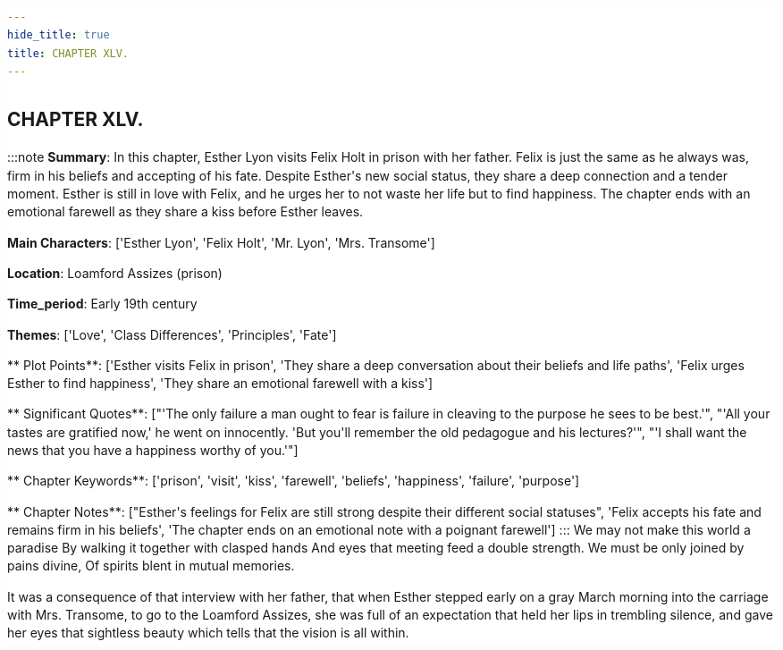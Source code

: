 ```yaml
---
hide_title: true
title: CHAPTER XLV.
---
```

## CHAPTER XLV.
:::note
**Summary**:
In this chapter, Esther Lyon visits Felix Holt in prison with her father. Felix is just the same as he always was, firm in his beliefs and accepting of his fate. Despite Esther's new social status, they share a deep connection and a tender moment. Esther is still in love with Felix, and he urges her to not waste her life but to find happiness. The chapter ends with an emotional farewell as they share a kiss before Esther leaves.

**Main Characters**:
['Esther Lyon', 'Felix Holt', 'Mr. Lyon', 'Mrs. Transome']

**Location**:
Loamford Assizes (prison)

**Time_period**:
Early 19th century

**Themes**:
['Love', 'Class Differences', 'Principles', 'Fate']

** Plot Points**:
['Esther visits Felix in prison', 'They share a deep conversation about their beliefs and life paths', 'Felix urges Esther to find happiness', 'They share an emotional farewell with a kiss']

** Significant Quotes**:
["'The only failure a man ought to fear is failure in cleaving to the purpose he sees to be best.'", "'All your tastes are gratified now,' he went on innocently. 'But you'll remember the old pedagogue and his lectures?'", "'I shall want the news that you have a happiness worthy of you.'"]

** Chapter Keywords**:
['prison', 'visit', 'kiss', 'farewell', 'beliefs', 'happiness', 'failure', 'purpose']

** Chapter Notes**:
["Esther's feelings for Felix are still strong despite their different social statuses", 'Felix accepts his fate and remains firm in his beliefs', 'The chapter ends on an emotional note with a poignant farewell']
:::
We may not make this world a paradise By walking it together with clasped hands And eyes that meeting feed a double strength. We must be only joined by pains divine, Of spirits blent in mutual memories. 

It was a consequence of that interview with her father, that when Esther stepped early on a gray March morning into the carriage with Mrs. Transome, to go to the Loamford Assizes, she was full of an expectation that held her lips in trembling silence, and gave her eyes that sightless beauty which tells that the vision is all within. 
